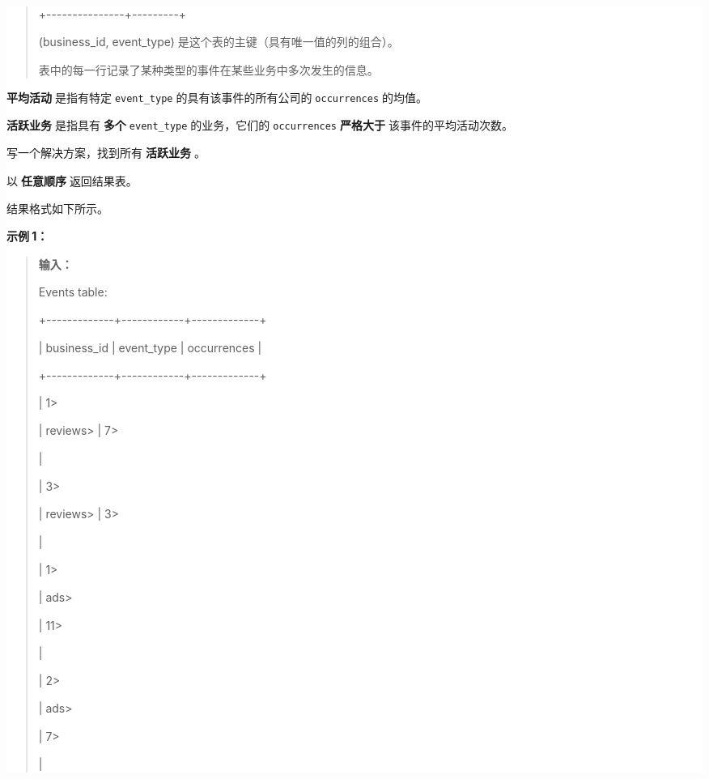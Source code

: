 > +---------------+---------+
> 
> (business_id, event_type) 是这个表的主键（具有唯一值的列的组合）。
> 
> 表中的每一行记录了某种类型的事件在某些业务中多次发生的信息。
> 
> 



**平均活动** 是指有特定 `event_type` 的具有该事件的所有公司的 `occurrences` 的均值。

**活跃业务** 是指具有 **多个** `event_type` 的业务，它们的 `occurrences` **严格大于** 该事件的平均活动次数。

写一个解决方案，找到所有 **活跃业务** 。

以 **任意顺序** 返回结果表。

结果格式如下所示。



**示例 1：**

> 
> 
> 
> 
> 
> **输入：**
> 
> Events table:
> 
> +-------------+------------+-------------+
> 
> | business_id | event_type | occurrences |
> 
> +-------------+------------+-------------+
> 
> | 1> 
> > 
>    | reviews> 
> | 7> 
> > 
>    |
> 
> | 3> 
> > 
>    | reviews> 
> | 3> 
> > 
>    |
> 
> | 1> 
> > 
>    | ads> 
> > 
> | 11> 
> > 
>   |
> 
> | 2> 
> > 
>    | ads> 
> > 
> | 7> 
> > 
>    |